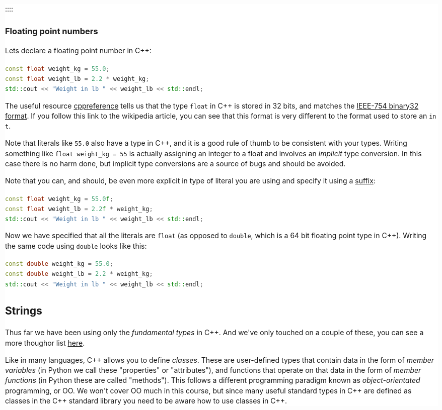 ::::

### Floating point numbers

Lets declare a floating point number in C++:

```cpp
const float weight_kg = 55.0;
const float weight_lb = 2.2 * weight_kg;
std::cout << "Weight in lb " << weight_lb << std::endl;
```

The useful resource
[cppreference](https://en.cppreference.com/w/cpp/language/types) tells us that
the type `float` in C++ is stored in 32 bits, and matches the [IEEE-754 binary32
format](https://en.wikipedia.org/wiki/Single-precision_floating-point_format).
If you follow this link to the wikipedia article, you can see that this format
is very different to the format used to store an `int`.

Note that literals like `55.0` also have a type in C++, and it is a good rule of
thumb to be consistent with your types. Writing something like `float weight_kg
= 55` is actually assigning an integer to a float and involves an _implicit_
type conversion. In this case there is no harm done, but implicit type
conversions are a source of bugs and should be avoided.

Note that you can, and should, be even more explicit in type of literal you are using and
specify it using a
[suffix](https://en.cppreference.com/w/cpp/language/floating_literal):

```cpp
const float weight_kg = 55.0f;
const float weight_lb = 2.2f * weight_kg;
std::cout << "Weight in lb " << weight_lb << std::endl;
```

Now we have specified that all the literals are `float` (as opposed to
`double`, which is a 64 bit floating point type in C++). Writing the same code
using `double` looks like this:

```cpp
const double weight_kg = 55.0;
const double weight_lb = 2.2 * weight_kg;
std::cout << "Weight in lb " << weight_lb << std::endl;
```

## Strings

Thus far we have been using only the _fundamental types_ in C++. And we've only
touched on a couple of these, you can see a more thoughor list
[here](https://en.cppreference.com/w/cpp/language/types).

Like in many languages, C++ allows you to define _classes_. These are
user-defined types that contain data in the form of _member variables_ (in
Python we call these "properties" or "attributes"), and functions that operate
on that data in the form of _member functions_ (in Python these are called
"methods"). This follows a different programming paradigm known as
_object-orientated_ programming, or OO. We won't cover OO much in this course,
but since many useful standard types in C++ are defined as classes in the C++
standard library you need to be aware how to use classes in C++.

